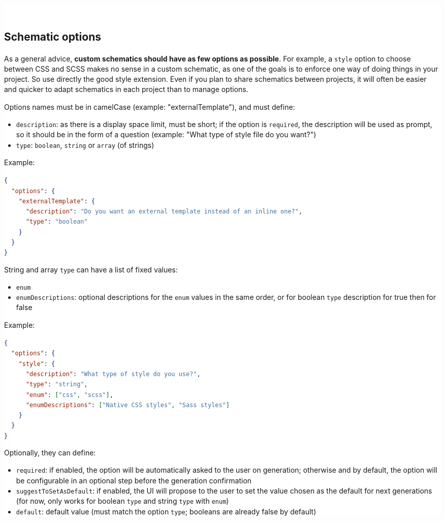 <br>

## Schematic options

As a general advice, **custom schematics should have as few options as possible**. For example, a `style` option to choose between CSS and SCSS makes no sense in a custom schematic, as one of the goals is to enforce one way of doing things in your project. So use directly the good style extension. Even if you plan to share schematics between projects, it will often be easier and quicker to adapt schematics in each project than to manage options.

Options names must be in camelCase (example: "externalTemplate"), and must define:
- `description`: as there is a display space limit, must be short; if the option is `required`, the description will be used as prompt, so it should be in the form of a question (example: "What type of style file do you want?")
- `type`: `boolean`, `string` or `array` (of strings)

Example:
```json
{
  "options": {
    "externalTemplate": {
      "description": "Do you want an external template instead of an inline one?",
      "type": "boolean"
    }
  }
}
```

String and array `type` can have a list of fixed values:
- `enum`
- `enumDescriptions`: optional descriptions for the `enum` values in the same order, or for boolean `type` description for true then for false

Example:
```json
{
  "options": {
    "style": {
      "description": "What type of style do you use?",
      "type": "string",
      "enum": ["css", "scss"],
      "enumDescriptions": ["Native CSS styles", "Sass styles"]
    }
  }
}
```

Optionally, they can define:
- `required`: if enabled, the option will be automatically asked to the user on generation; otherwise and by default, the option will be configurable in an optional step before the generation confirmation
- `suggestToSetAsDefault`: if enabled, the UI will propose to the user to set the value chosen as the default for next generations (for now, only works for boolean `type` and string `type` with `enum`)
- `default`: default value (must match the option `type`; booleans are already false by default)
